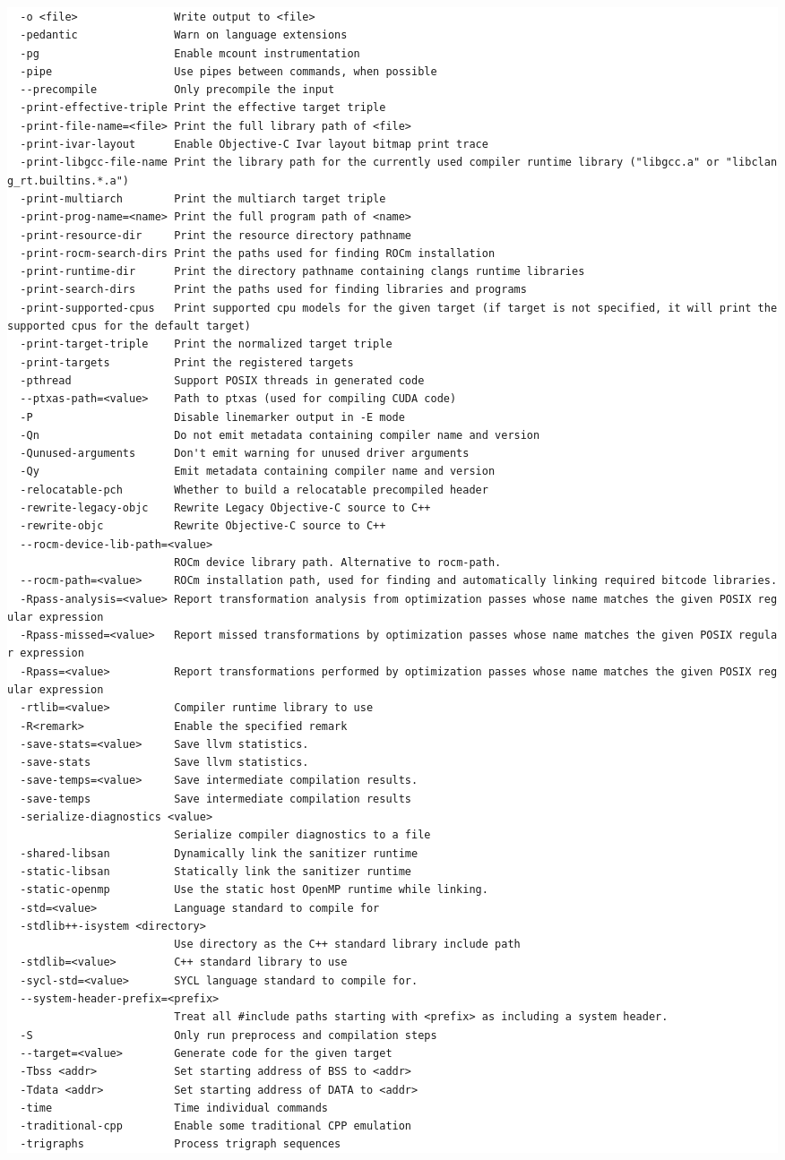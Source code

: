       -o <file>               Write output to <file>
      -pedantic               Warn on language extensions
      -pg                     Enable mcount instrumentation
      -pipe                   Use pipes between commands, when possible
      --precompile            Only precompile the input
      -print-effective-triple Print the effective target triple
      -print-file-name=<file> Print the full library path of <file>
      -print-ivar-layout      Enable Objective-C Ivar layout bitmap print trace
      -print-libgcc-file-name Print the library path for the currently used compiler runtime library ("libgcc.a" or "libclang_rt.builtins.*.a")
      -print-multiarch        Print the multiarch target triple
      -print-prog-name=<name> Print the full program path of <name>
      -print-resource-dir     Print the resource directory pathname
      -print-rocm-search-dirs Print the paths used for finding ROCm installation
      -print-runtime-dir      Print the directory pathname containing clangs runtime libraries
      -print-search-dirs      Print the paths used for finding libraries and programs
      -print-supported-cpus   Print supported cpu models for the given target (if target is not specified, it will print the supported cpus for the default target)
      -print-target-triple    Print the normalized target triple
      -print-targets          Print the registered targets
      -pthread                Support POSIX threads in generated code
      --ptxas-path=<value>    Path to ptxas (used for compiling CUDA code)
      -P                      Disable linemarker output in -E mode
      -Qn                     Do not emit metadata containing compiler name and version
      -Qunused-arguments      Don't emit warning for unused driver arguments
      -Qy                     Emit metadata containing compiler name and version
      -relocatable-pch        Whether to build a relocatable precompiled header
      -rewrite-legacy-objc    Rewrite Legacy Objective-C source to C++
      -rewrite-objc           Rewrite Objective-C source to C++
      --rocm-device-lib-path=<value>
                              ROCm device library path. Alternative to rocm-path.
      --rocm-path=<value>     ROCm installation path, used for finding and automatically linking required bitcode libraries.
      -Rpass-analysis=<value> Report transformation analysis from optimization passes whose name matches the given POSIX regular expression
      -Rpass-missed=<value>   Report missed transformations by optimization passes whose name matches the given POSIX regular expression
      -Rpass=<value>          Report transformations performed by optimization passes whose name matches the given POSIX regular expression
      -rtlib=<value>          Compiler runtime library to use
      -R<remark>              Enable the specified remark
      -save-stats=<value>     Save llvm statistics.
      -save-stats             Save llvm statistics.
      -save-temps=<value>     Save intermediate compilation results.
      -save-temps             Save intermediate compilation results
      -serialize-diagnostics <value>
                              Serialize compiler diagnostics to a file
      -shared-libsan          Dynamically link the sanitizer runtime
      -static-libsan          Statically link the sanitizer runtime
      -static-openmp          Use the static host OpenMP runtime while linking.
      -std=<value>            Language standard to compile for
      -stdlib++-isystem <directory>
                              Use directory as the C++ standard library include path
      -stdlib=<value>         C++ standard library to use
      -sycl-std=<value>       SYCL language standard to compile for.
      --system-header-prefix=<prefix>
                              Treat all #include paths starting with <prefix> as including a system header.
      -S                      Only run preprocess and compilation steps
      --target=<value>        Generate code for the given target
      -Tbss <addr>            Set starting address of BSS to <addr>
      -Tdata <addr>           Set starting address of DATA to <addr>
      -time                   Time individual commands
      -traditional-cpp        Enable some traditional CPP emulation
      -trigraphs              Process trigraph sequences